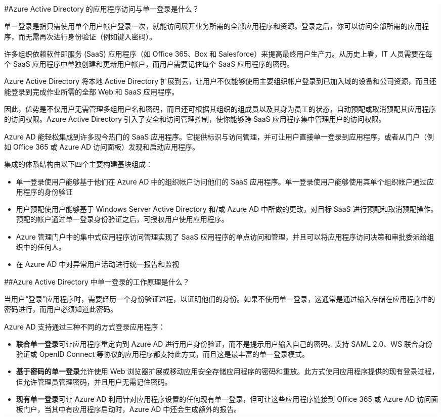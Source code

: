 <properties
	pageTitle="Azure Active Directory 的应用程序访问与单一登录是什么？| Azure"
	description="使用 Azure Active Directory 启用单一登录，以访问完成业务所需的全部 SaaS 和 Web 应用程序。"
	services="active-directory"
	documentationCenter=""
	authors="asmalser-msft"
	manager="femila"
	editor=""/>  

<tags
	ms.service="active-directory"
	ms.workload="identity"
	ms.tgt_pltfrm="na"
	ms.devlang="na"
	ms.topic="article"
	ms.date="08/15/2016"
	wacn.date="12/15/2016"
	ms.author="asmalser-msft"/>

#Azure Active Directory 的应用程序访问与单一登录是什么？

单一登录是指只需使用单个用户帐户登录一次，就能访问展开业务所需的全部应用程序和资源。登录之后，你可以访问全部所需的应用程序，而无需再次进行身份验证（例如键入密码）。

许多组织依赖软件即服务 (SaaS) 应用程序（如 Office 365、Box 和 Salesforce）来提高最终用户生产力。从历史上看，IT 人员需要在每个 SaaS 应用程序中单独创建和更新用户帐户，而用户需要记住每个 SaaS 应用程序的密码。

Azure Active Directory 将本地 Active Directory 扩展到云，让用户不仅能够使用主要组织帐户登录到已加入域的设备和公司资源，而且还能登录到完成作业所需的全部 Web 和 SaaS 应用程序。

因此，优势是不仅用户无需管理多组用户名和密码，而且还可根据其组织的组成员以及其身为员工的状态，自动预配或取消预配其应用程序的访问权限。Azure Active Directory 引入了安全和访问管理控制，使你能够跨 SaaS 应用程序集中管理用户的访问权限。

Azure AD 能轻松集成到许多现今热门的 SaaS 应用程序。它提供标识与访问管理，并可让用户直接单一登录到应用程序，或者从门户（例如 Office 365 或 Azure AD 访问面板）发现和启动应用程序。

集成的体系结构由以下四个主要构建基块组成：

* 单一登录使用户能够基于他们在 Azure AD 中的组织帐户访问他们的 SaaS 应用程序。单一登录使用户能够使用其单个组织帐户通过应用程序的身份验证

* 用户预配使用户能够基于 Windows Server Active Directory 和/或 Azure AD 中所做的更改，对目标 SaaS 进行预配和取消预配操作。预配的帐户通过单一登录身份验证之后，可授权用户使用应用程序。

* Azure 管理门户中的集中式应用程序访问管理实现了 SaaS 应用程序的单点访问和管理，并且可以将应用程序访问决策和审批委派给组织中的任何人。

* 在 Azure AD 中对异常用户活动进行统一报告和监视

##Azure Active Directory 中单一登录的工作原理是什么？  <a name="how-does-single-sign-on-with-azure-active-directory-work"></a>

当用户“登录”应用程序时，需要经历一个身份验证过程，以证明他们的身份。如果不使用单一登录，这通常是通过输入存储在应用程序中的密码进行，而用户必须知道此密码。

Azure AD 支持通过三种不同的方式登录应用程序：

*	**联合单一登录**可让应用程序重定向到 Azure AD 进行用户身份验证，而不是提示用户输入自己的密码。支持 SAML 2.0、WS 联合身份验证或 OpenID Connect 等协议的应用程序都支持此方式，而且这是最丰富的单一登录模式。

*	**基于密码的单一登录**允许使用 Web 浏览器扩展或移动应用安全存储应用程序的密码和重放。此方式使用应用程序提供的现有登录过程，但允许管理员管理密码，并且用户无需记住密码。

*	**现有单一登录**可让 Azure AD 利用针对应用程序设置的任何现有单一登录，但可让这些应用程序链接到 Office 365 或 Azure AD 访问面板门户，当其中有应用程序启动时，Azure AD 中还会生成额外的报告。
